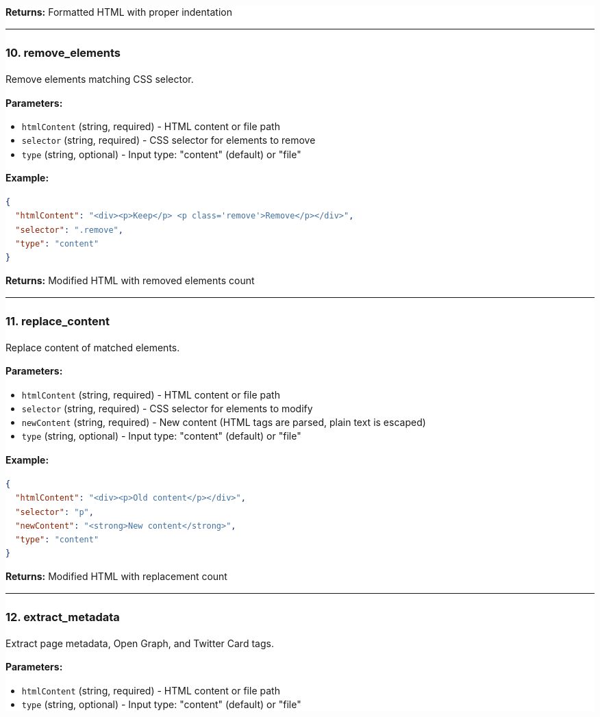 **Returns:** Formatted HTML with proper indentation

---

### 10. remove_elements

Remove elements matching CSS selector.

**Parameters:**
- `htmlContent` (string, required) - HTML content or file path
- `selector` (string, required) - CSS selector for elements to remove
- `type` (string, optional) - Input type: "content" (default) or "file"

**Example:**
```json
{
  "htmlContent": "<div><p>Keep</p> <p class='remove'>Remove</p></div>",
  "selector": ".remove",
  "type": "content"
}
```

**Returns:** Modified HTML with removed elements count

---

### 11. replace_content

Replace content of matched elements.

**Parameters:**
- `htmlContent` (string, required) - HTML content or file path
- `selector` (string, required) - CSS selector for elements to modify
- `newContent` (string, required) - New content (HTML tags are parsed, plain text is escaped)
- `type` (string, optional) - Input type: "content" (default) or "file"

**Example:**
```json
{
  "htmlContent": "<div><p>Old content</p></div>",
  "selector": "p",
  "newContent": "<strong>New content</strong>",
  "type": "content"
}
```

**Returns:** Modified HTML with replacement count

---

### 12. extract_metadata

Extract page metadata, Open Graph, and Twitter Card tags.

**Parameters:**
- `htmlContent` (string, required) - HTML content or file path
- `type` (string, optional) - Input type: "content" (default) or "file"
